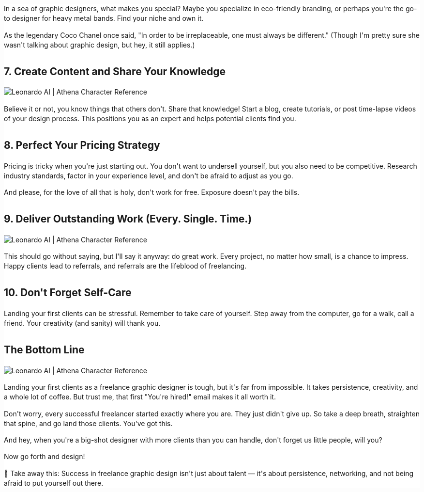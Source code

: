 In a sea of graphic designers, what makes you special? Maybe you specialize in eco-friendly branding, or perhaps you're the go-to designer for heavy metal bands. Find your niche and own it.

As the legendary Coco Chanel once said, "In order to be irreplaceable, one must always be different." (Though I'm pretty sure she wasn't talking about graphic design, but hey, it still applies.)

## 7. Create Content and Share Your Knowledge

![Leonardo AI | Athena Character Reference](https://res-5.cloudinary.com/ddicetqs5/image/upload/f_auto,fl_force_strip,q_auto:best/v1/wayfinder-ghost-blog/AlbedoBase_XL_A_captivating_techsavvy_woman_Athena_exuding_con_1--2-)

Believe it or not, you know things that others don't. Share that knowledge! Start a blog, create tutorials, or post time-lapse videos of your design process. This positions you as an expert and helps potential clients find you.

## 8. Perfect Your Pricing Strategy

Pricing is tricky when you're just starting out. You don't want to undersell yourself, but you also need to be competitive. Research industry standards, factor in your experience level, and don't be afraid to adjust as you go.

And please, for the love of all that is holy, don't work for free. Exposure doesn't pay the bills.

## 9. Deliver Outstanding Work (Every. Single. Time.)

![Leonardo AI | Athena Character Reference](https://res-4.cloudinary.com/ddicetqs5/image/upload/f_auto,fl_force_strip,q_auto:best/v1/wayfinder-ghost-blog/AlbedoBase_XL_A_captivating_techsavvy_woman_Athena_exuding_con_4--1-)

This should go without saying, but I'll say it anyway: do great work. Every project, no matter how small, is a chance to impress. Happy clients lead to referrals, and referrals are the lifeblood of freelancing.

## 10. Don't Forget Self-Care

Landing your first clients can be stressful. Remember to take care of yourself. Step away from the computer, go for a walk, call a friend. Your creativity (and sanity) will thank you.

## The Bottom Line

![Leonardo AI | Athena Character Reference](https://res-5.cloudinary.com/ddicetqs5/image/upload/f_auto,fl_force_strip,q_auto:best/v1/wayfinder-ghost-blog/AlbedoBase_XL_A_captivating_techsavvy_woman_Athena_exuding_con_2--2-)

Landing your first clients as a freelance graphic designer is tough, but it's far from impossible. It takes persistence, creativity, and a whole lot of coffee. But trust me, that first "You're hired!" email makes it all worth it.

Don't worry, every successful freelancer started exactly where you are. They just didn't give up. So take a deep breath, straighten that spine, and go land those clients. You've got this.

And hey, when you're a big-shot designer with more clients than you can handle, don't forget us little people, will you?

Now go forth and design!

🔆 Take away this: Success in freelance graphic design isn't just about talent — it's about persistence, networking, and not being afraid to put yourself out there.
